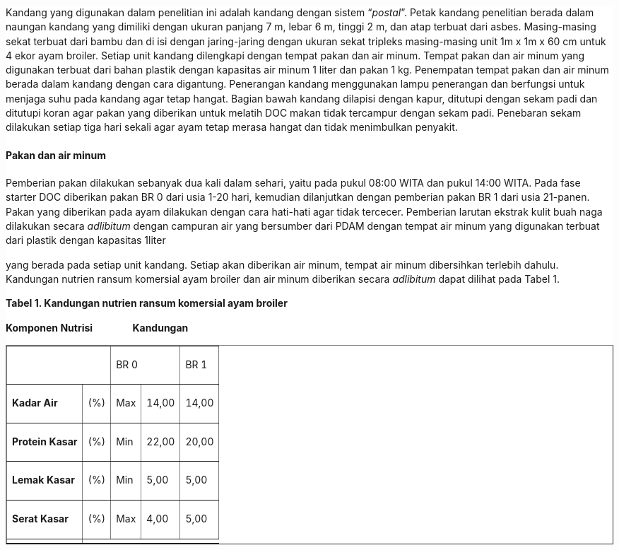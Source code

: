 <p><span class="font9">Kandang yang digunakan dalam penelitian ini adalah kandang dengan sistem “</span><span class="font9" style="font-style:italic;">postal</span><span class="font9">”. Petak kandang penelitian berada dalam naungan kandang yang dimiliki dengan ukuran panjang 7 m, lebar 6 m, tinggi 2 m, dan atap terbuat dari asbes. Masing-masing sekat terbuat dari bambu dan di isi dengan jaring-jaring dengan ukuran sekat tripleks masing-masing unit 1m x 1m x 60 cm untuk 4 ekor ayam broiler. Setiap unit kandang dilengkapi dengan tempat pakan dan air minum. Tempat pakan dan air minum yang digunakan terbuat dari bahan plastik dengan kapasitas air minum 1 liter dan pakan 1 kg. Penempatan tempat pakan dan air minum berada dalam kandang dengan cara digantung. Penerangan kandang menggunakan lampu penerangan dan berfungsi untuk menjaga suhu pada kandang agar tetap hangat. Bagian bawah kandang dilapisi dengan kapur, ditutupi dengan sekam padi dan ditutupi koran agar pakan yang diberikan untuk melatih DOC makan tidak tercampur dengan sekam padi. Penebaran sekam dilakukan setiap tiga hari sekali agar ayam tetap merasa hangat dan tidak menimbulkan penyakit.</span></p>
<h4><a name="bookmark23"></a><span class="font9" style="font-weight:bold;"><a name="bookmark24"></a>Pakan dan air minum</span></h4>
<p><span class="font9">Pemberian pakan dilakukan sebanyak dua kali dalam sehari, yaitu pada pukul 08:00 WITA dan pukul 14:00 WITA. Pada fase starter DOC diberikan pakan BR 0 dari usia 1-20 hari, kemudian dilanjutkan dengan pemberian pakan BR 1 dari usia 21-panen. Pakan yang diberikan pada ayam dilakukan dengan cara hati-hati agar tidak tercecer. Pemberian larutan ekstrak kulit buah naga dilakukan secara </span><span class="font9" style="font-style:italic;">adlibitum</span><span class="font9"> dengan campuran air yang bersumber dari PDAM dengan tempat air minum yang digunakan terbuat dari plastik dengan kapasitas 1liter</span></p>
<p><span class="font9">yang berada pada setiap unit kandang. Setiap akan diberikan air minum, tempat air minum dibersihkan terlebih dahulu. Kandungan nutrien ransum komersial ayam broiler dan air minum diberikan secara </span><span class="font9" style="font-style:italic;">adlibitum</span><span class="font9"> dapat dilihat pada Tabel 1.</span></p>
<p><span class="font9" style="font-weight:bold;">Tabel 1. Kandungan nutrien ransum komersial ayam broiler</span></p>
<p><span class="font9" style="font-weight:bold;">Komponen Nutrisi &nbsp;&nbsp;&nbsp;&nbsp;&nbsp;&nbsp;&nbsp;&nbsp;&nbsp;&nbsp;&nbsp;&nbsp;&nbsp;&nbsp;&nbsp;&nbsp;Kandungan</span></p>
<table border="1">
<tr><td colspan="2" style="vertical-align:top;"></td><td colspan="2" style="vertical-align:bottom;">
<p><span class="font9">BR 0</span></p></td><td style="vertical-align:bottom;">
<p><span class="font9">BR 1</span></p></td></tr>
<tr><td style="vertical-align:bottom;">
<p><span class="font9" style="font-weight:bold;">Kadar Air</span></p></td><td style="vertical-align:bottom;">
<p><span class="font9">(%)</span></p></td><td style="vertical-align:bottom;">
<p><span class="font9">Max</span></p></td><td style="vertical-align:bottom;">
<p><span class="font9">14,00</span></p></td><td style="vertical-align:bottom;">
<p><span class="font9">14,00</span></p></td></tr>
<tr><td style="vertical-align:bottom;">
<p><span class="font9" style="font-weight:bold;">Protein Kasar</span></p></td><td style="vertical-align:bottom;">
<p><span class="font9">(%)</span></p></td><td style="vertical-align:bottom;">
<p><span class="font9">Min</span></p></td><td style="vertical-align:bottom;">
<p><span class="font9">22,00</span></p></td><td style="vertical-align:bottom;">
<p><span class="font9">20,00</span></p></td></tr>
<tr><td style="vertical-align:bottom;">
<p><span class="font9" style="font-weight:bold;">Lemak Kasar</span></p></td><td style="vertical-align:bottom;">
<p><span class="font9">(%)</span></p></td><td style="vertical-align:bottom;">
<p><span class="font9">Min</span></p></td><td style="vertical-align:bottom;">
<p><span class="font9">5,00</span></p></td><td style="vertical-align:bottom;">
<p><span class="font9">5,00</span></p></td></tr>
<tr><td style="vertical-align:bottom;">
<p><span class="font9" style="font-weight:bold;">Serat Kasar</span></p></td><td style="vertical-align:bottom;">
<p><span class="font9">(%)</span></p></td><td style="vertical-align:bottom;">
<p><span class="font9">Max</span></p></td><td style="vertical-align:bottom;">
<p><span class="font9">4,00</span></p></td><td style="vertical-align:bottom;">
<p><span class="font9">5,00</span></p></td></tr>
<tr><td style="vertical-align:bottom;">